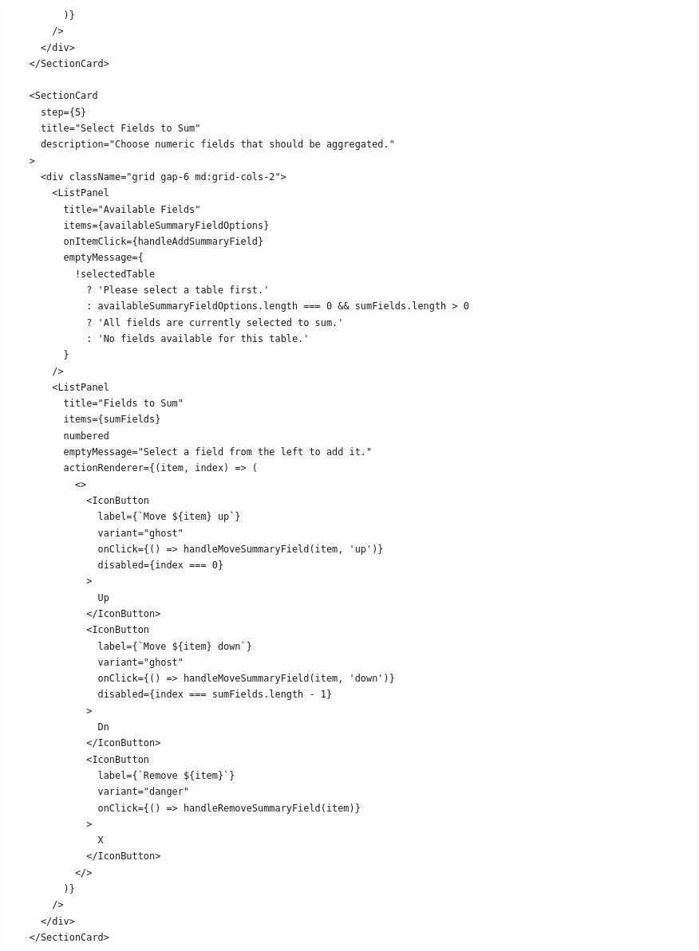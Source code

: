               )}
            />
          </div>
        </SectionCard>

        <SectionCard
          step={5}
          title="Select Fields to Sum"
          description="Choose numeric fields that should be aggregated."
        >
          <div className="grid gap-6 md:grid-cols-2">
            <ListPanel
              title="Available Fields"
              items={availableSummaryFieldOptions}
              onItemClick={handleAddSummaryField}
              emptyMessage={
                !selectedTable
                  ? 'Please select a table first.'
                  : availableSummaryFieldOptions.length === 0 && sumFields.length > 0
                  ? 'All fields are currently selected to sum.'
                  : 'No fields available for this table.'
              }
            />
            <ListPanel
              title="Fields to Sum"
              items={sumFields}
              numbered
              emptyMessage="Select a field from the left to add it."
              actionRenderer={(item, index) => (
                <>
                  <IconButton
                    label={`Move ${item} up`}
                    variant="ghost"
                    onClick={() => handleMoveSummaryField(item, 'up')}
                    disabled={index === 0}
                  >
                    Up
                  </IconButton>
                  <IconButton
                    label={`Move ${item} down`}
                    variant="ghost"
                    onClick={() => handleMoveSummaryField(item, 'down')}
                    disabled={index === sumFields.length - 1}
                  >
                    Dn
                  </IconButton>
                  <IconButton
                    label={`Remove ${item}`}
                    variant="danger"
                    onClick={() => handleRemoveSummaryField(item)}
                  >
                    X
                  </IconButton>
                </>
              )}
            />
          </div>
        </SectionCard>

